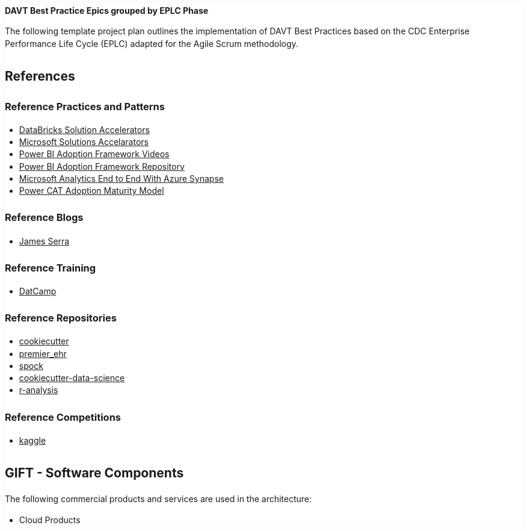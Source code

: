 
**DAVT Best Practice Epics grouped by EPLC Phase**

The following template project plan outlines the implementation of DAVT Best Practices based on the CDC Enterprise Performance Life Cycle (EPLC) adapted for the Agile Scrum methodology.

## References

### Reference Practices and Patterns

-   [DataBricks Solution Accelerators](https://databricks.com/solutions/accelerators)
-   [Microsoft Solutions Accelarators](https://partner.microsoft.com/en-us/solutions/azure/azure-accelerate-program#Accordion10)
-   [Power BI Adoption Framework Videos](https://www.youtube.com/playlist?list=PL1N57mwBHtN0UZbEgLHtA1yxqPlae3B90)
-   [Power BI Adoption Framework Repository](https://github.com/pbiaf/powerbiadoption)
-   [Microsoft Analytics End to End With Azure Synapse](https://docs.microsoft.com/en-us/azure/architecture/example-scenario/dataplate2e/data-platform-end-to-end)
-   [Power CAT Adoption Maturity Model](https://powerapps.microsoft.com/en-us/blog/power-cat-adoption-maturity-model-repeatable-patterns-for-successful-power-platform-adoption/)

### Reference Blogs
-   [James Serra](http://www.jamesserra.com/)

### Reference Training
-   [DatCamp](http://www.datacamp.com/)

### Reference Repositories

-   [cookiecutter](https://github.com/lazappi/cookiecutter-r-analysis)
-   [premier_ehr](https://git.cdc.gov/oet5/premier_ehr)
-   [spock](https://git.biotech.cdc.gov/fya1/spock)
-   [cookiecutter-data-science](https://github.com/drivendata/cookiecutter-data-science)
-   [r-analysis](https://github.com/lazappi/cookiecutter-r-analysis)


### Reference Competitions

-   [kaggle](https://kaggle.com)


## GIFT - Software Components

The following commercial products and services are used in the architecture:

- Cloud Products